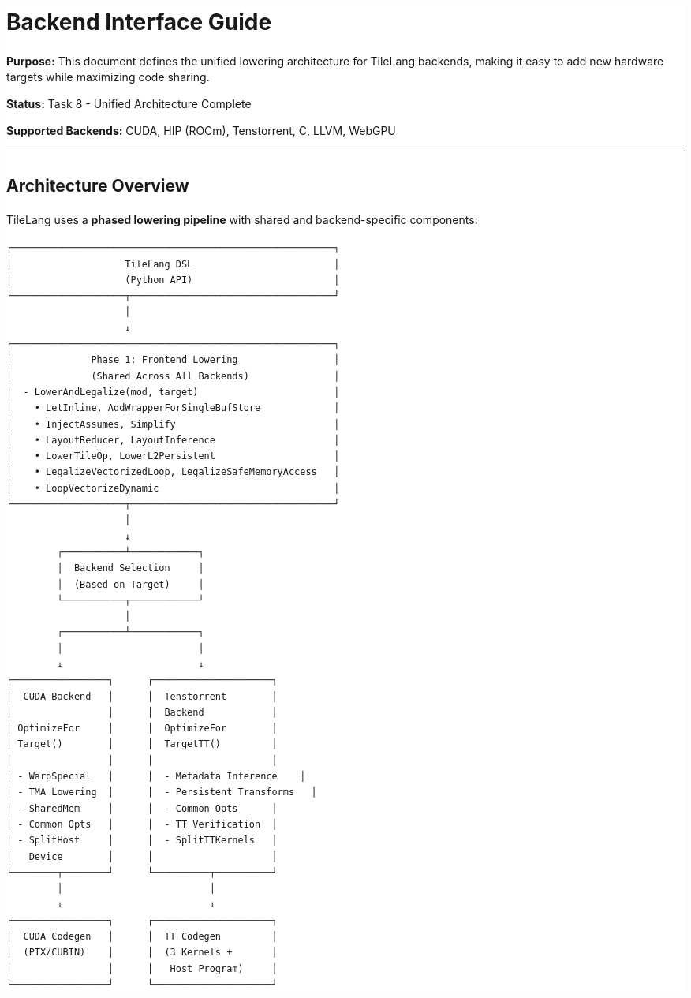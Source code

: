 # Backend Interface Guide

**Purpose:** This document defines the unified lowering architecture for TileLang backends, making it easy to add new hardware targets while maximizing code sharing.

**Status:** Task 8 - Unified Architecture Complete

**Supported Backends:** CUDA, HIP (ROCm), Tenstorrent, C, LLVM, WebGPU

---

## Architecture Overview

TileLang uses a **phased lowering pipeline** with shared and backend-specific components:

```
┌─────────────────────────────────────────────────────────┐
│                    TileLang DSL                         │
│                    (Python API)                         │
└────────────────────┬────────────────────────────────────┘
                     │
                     ↓
┌─────────────────────────────────────────────────────────┐
│              Phase 1: Frontend Lowering                 │
│              (Shared Across All Backends)               │
│  - LowerAndLegalize(mod, target)                        │
│    • LetInline, AddWrapperForSingleBufStore             │
│    • InjectAssumes, Simplify                            │
│    • LayoutReducer, LayoutInference                     │
│    • LowerTileOp, LowerL2Persistent                     │
│    • LegalizeVectorizedLoop, LegalizeSafeMemoryAccess   │
│    • LoopVectorizeDynamic                               │
└────────────────────┬────────────────────────────────────┘
                     │
                     ↓
         ┌───────────┴────────────┐
         │  Backend Selection     │
         │  (Based on Target)     │
         └───────────┬────────────┘
                     │
         ┌───────────┴────────────┐
         │                        │
         ↓                        ↓
┌─────────────────┐      ┌─────────────────────┐
│  CUDA Backend   │      │  Tenstorrent        │
│                 │      │  Backend            │
│ OptimizeFor     │      │  OptimizeFor        │
│ Target()        │      │  TargetTT()         │
│                 │      │                     │
│ - WarpSpecial   │      │  - Metadata Inference    │
│ - TMA Lowering  │      │  - Persistent Transforms   │
│ - SharedMem     │      │  - Common Opts      │
│ - Common Opts   │      │  - TT Verification  │
│ - SplitHost     │      │  - SplitTTKernels   │
│   Device        │      │                     │
└────────┬────────┘      └──────────┬──────────┘
         │                          │
         ↓                          ↓
┌─────────────────┐      ┌─────────────────────┐
│  CUDA Codegen   │      │  TT Codegen         │
│  (PTX/CUBIN)    │      │  (3 Kernels +       │
│                 │      │   Host Program)     │
└─────────────────┘      └─────────────────────┘
```

